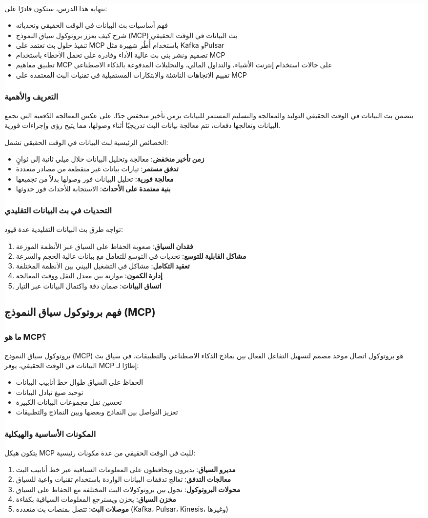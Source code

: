 بنهاية هذا الدرس، ستكون قادرًا على:

- فهم أساسيات بث البيانات في الوقت الحقيقي وتحدياته
- شرح كيف يعزز بروتوكول سياق النموذج (MCP) بث البيانات في الوقت الحقيقي
- تنفيذ حلول بث تعتمد على MCP باستخدام أُطُر شهيرة مثل Kafka وPulsar
- تصميم ونشر بنى بث عالية الأداء وقادرة على تحمل الأخطاء باستخدام MCP
- تطبيق مفاهيم MCP على حالات استخدام إنترنت الأشياء، والتداول المالي، والتحليلات المدفوعة بالذكاء الاصطناعي
- تقييم الاتجاهات الناشئة والابتكارات المستقبلية في تقنيات البث المعتمدة على MCP

### التعريف والأهمية

يتضمن بث البيانات في الوقت الحقيقي التوليد والمعالجة والتسليم المستمر للبيانات بزمن تأخير منخفض جدًا. على عكس المعالجة الدُفعية التي تجمع البيانات وتعالجها دفعات، تتم معالجة بيانات البث تدريجيًا أثناء وصولها، مما يتيح رؤى وإجراءات فورية.

الخصائص الرئيسية لبث البيانات في الوقت الحقيقي تشمل:

- **زمن تأخير منخفض**: معالجة وتحليل البيانات خلال ميلي ثانية إلى ثوانٍ
- **تدفق مستمر**: تيارات بيانات غير منقطعة من مصادر متعددة
- **معالجة فورية**: تحليل البيانات فور وصولها بدلاً من تجميعها
- **بنية معتمدة على الأحداث**: الاستجابة للأحداث فور حدوثها

### التحديات في بث البيانات التقليدي

تواجه طرق بث البيانات التقليدية عدة قيود:

1. **فقدان السياق**: صعوبة الحفاظ على السياق عبر الأنظمة الموزعة
2. **مشاكل القابلية للتوسع**: تحديات في التوسع للتعامل مع بيانات عالية الحجم والسرعة
3. **تعقيد التكامل**: مشاكل في التشغيل البيني بين الأنظمة المختلفة
4. **إدارة الكمون**: موازنة بين معدل النقل ووقت المعالجة
5. **اتساق البيانات**: ضمان دقة واكتمال البيانات عبر التيار

## فهم بروتوكول سياق النموذج (MCP)

### ما هو MCP؟

بروتوكول سياق النموذج (MCP) هو بروتوكول اتصال موحد مصمم لتسهيل التفاعل الفعال بين نماذج الذكاء الاصطناعي والتطبيقات. في سياق بث البيانات في الوقت الحقيقي، يوفر MCP إطارًا لـ:

- الحفاظ على السياق طوال خط أنابيب البيانات
- توحيد صيغ تبادل البيانات
- تحسين نقل مجموعات البيانات الكبيرة
- تعزيز التواصل بين النماذج وبعضها وبين النماذج والتطبيقات

### المكونات الأساسية والهيكلية

يتكون هيكل MCP للبث في الوقت الحقيقي من عدة مكونات رئيسية:

1. **مديرو السياق**: يديرون ويحافظون على المعلومات السياقية عبر خط أنابيب البث
2. **معالجات التدفق**: تعالج تدفقات البيانات الواردة باستخدام تقنيات واعية للسياق
3. **محولات البروتوكول**: تحول بين بروتوكولات البث المختلفة مع الحفاظ على السياق
4. **مخزن السياق**: يخزن ويسترجع المعلومات السياقية بكفاءة
5. **موصلات البث**: تتصل بمنصات بث متعددة (Kafka، Pulsar، Kinesis، وغيرها)
